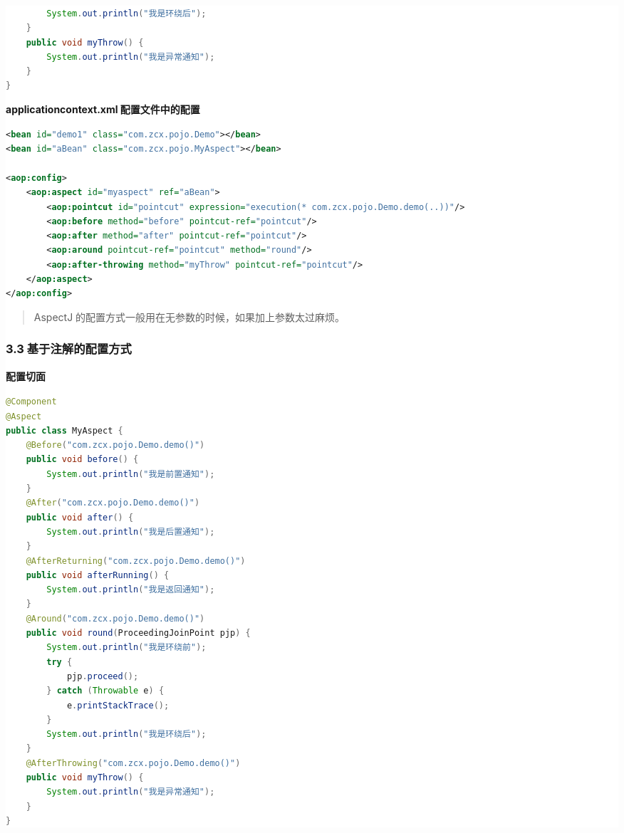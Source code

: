 ~~~java
		System.out.println("我是环绕后");
	}
	public void myThrow() {
		System.out.println("我是异常通知");
	}
}
~~~

**applicationcontext.xml 配置文件中的配置**

~~~xml
<bean id="demo1" class="com.zcx.pojo.Demo"></bean>
<bean id="aBean" class="com.zcx.pojo.MyAspect"></bean>

<aop:config>
    <aop:aspect id="myaspect" ref="aBean">
        <aop:pointcut id="pointcut" expression="execution(* com.zcx.pojo.Demo.demo(..))"/>
        <aop:before method="before" pointcut-ref="pointcut"/>
        <aop:after method="after" pointcut-ref="pointcut"/>
        <aop:around pointcut-ref="pointcut" method="round"/>
        <aop:after-throwing method="myThrow" pointcut-ref="pointcut"/>
    </aop:aspect>
</aop:config>
~~~

> AspectJ 的配置方式一般用在无参数的时候，如果加上参数太过麻烦。

### 3.3 基于注解的配置方式

**配置切面**

~~~java
@Component
@Aspect
public class MyAspect {
	@Before("com.zcx.pojo.Demo.demo()")
	public void before() {
		System.out.println("我是前置通知");
	}
	@After("com.zcx.pojo.Demo.demo()")
	public void after() {
		System.out.println("我是后置通知");
	}
	@AfterReturning("com.zcx.pojo.Demo.demo()")
	public void afterRunning() {
		System.out.println("我是返回通知");
	}
	@Around("com.zcx.pojo.Demo.demo()")
	public void round(ProceedingJoinPoint pjp) {
		System.out.println("我是环绕前");
		try {
			pjp.proceed();
		} catch (Throwable e) {
			e.printStackTrace();
		}
		System.out.println("我是环绕后");
	}
	@AfterThrowing("com.zcx.pojo.Demo.demo()")
	public void myThrow() {
		System.out.println("我是异常通知");
	}
}
~~~
